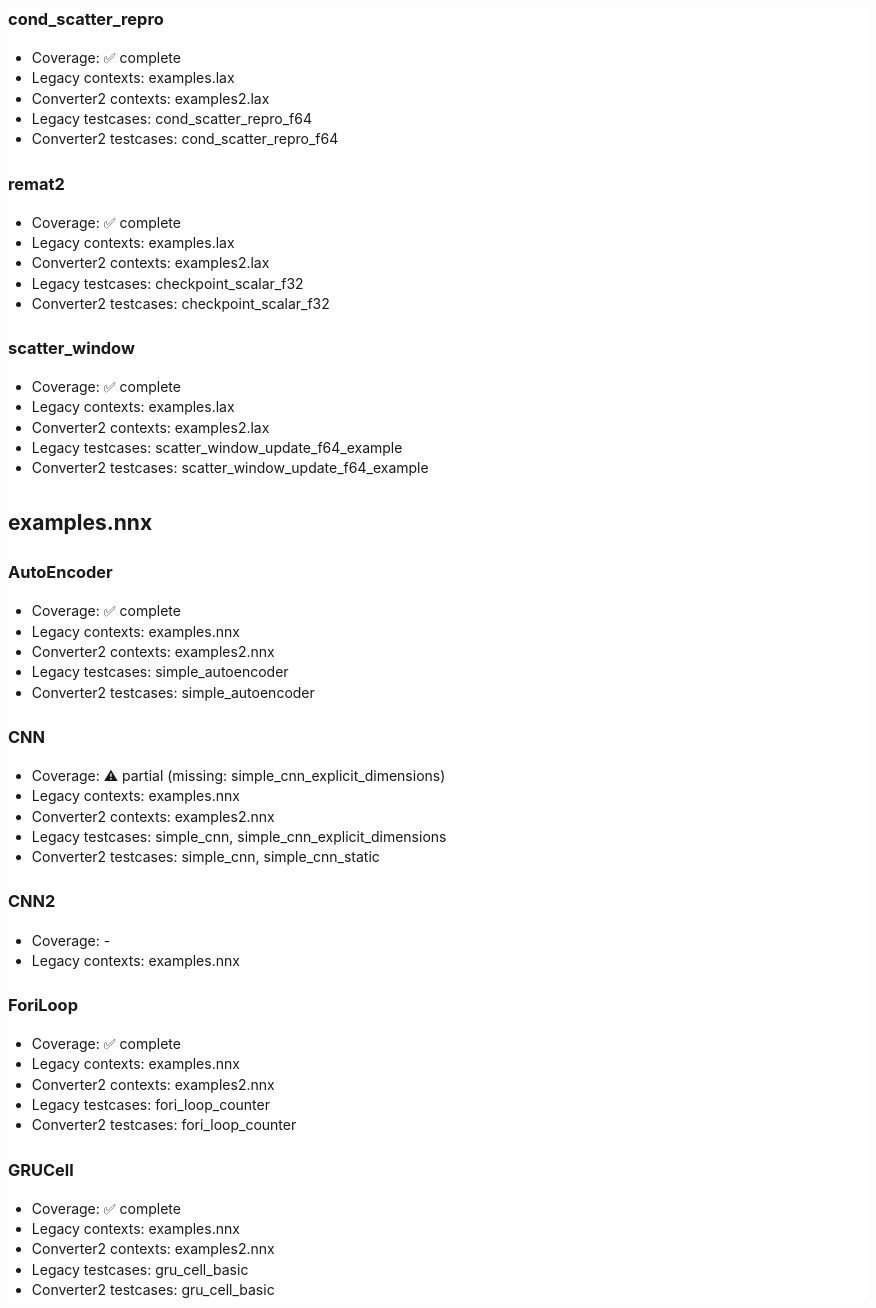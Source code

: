 ### cond_scatter_repro
- Coverage: ✅ complete
- Legacy contexts: examples.lax
- Converter2 contexts: examples2.lax
- Legacy testcases: cond_scatter_repro_f64
- Converter2 testcases: cond_scatter_repro_f64

### remat2
- Coverage: ✅ complete
- Legacy contexts: examples.lax
- Converter2 contexts: examples2.lax
- Legacy testcases: checkpoint_scalar_f32
- Converter2 testcases: checkpoint_scalar_f32

### scatter_window
- Coverage: ✅ complete
- Legacy contexts: examples.lax
- Converter2 contexts: examples2.lax
- Legacy testcases: scatter_window_update_f64_example
- Converter2 testcases: scatter_window_update_f64_example

## examples.nnx

### AutoEncoder
- Coverage: ✅ complete
- Legacy contexts: examples.nnx
- Converter2 contexts: examples2.nnx
- Legacy testcases: simple_autoencoder
- Converter2 testcases: simple_autoencoder

### CNN
- Coverage: ⚠️ partial (missing: simple_cnn_explicit_dimensions)
- Legacy contexts: examples.nnx
- Converter2 contexts: examples2.nnx
- Legacy testcases: simple_cnn, simple_cnn_explicit_dimensions
- Converter2 testcases: simple_cnn, simple_cnn_static

### CNN2
- Coverage: -
- Legacy contexts: examples.nnx

### ForiLoop
- Coverage: ✅ complete
- Legacy contexts: examples.nnx
- Converter2 contexts: examples2.nnx
- Legacy testcases: fori_loop_counter
- Converter2 testcases: fori_loop_counter

### GRUCell
- Coverage: ✅ complete
- Legacy contexts: examples.nnx
- Converter2 contexts: examples2.nnx
- Legacy testcases: gru_cell_basic
- Converter2 testcases: gru_cell_basic
